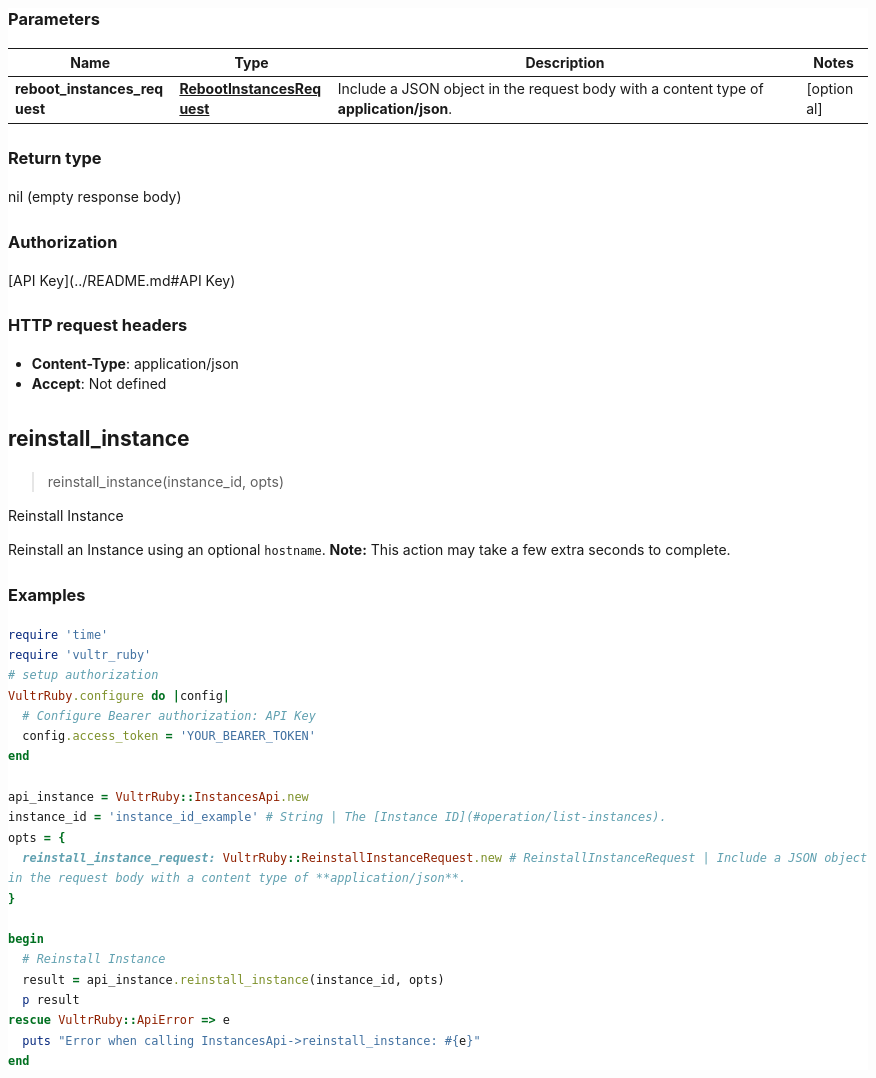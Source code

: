 ### Parameters

| Name | Type | Description | Notes |
| ---- | ---- | ----------- | ----- |
| **reboot_instances_request** | [**RebootInstancesRequest**](RebootInstancesRequest.md) | Include a JSON object in the request body with a content type of **application/json**. | [optional] |

### Return type

nil (empty response body)

### Authorization

[API Key](../README.md#API Key)

### HTTP request headers

- **Content-Type**: application/json
- **Accept**: Not defined


## reinstall_instance

> <CreateInstance202Response> reinstall_instance(instance_id, opts)

Reinstall Instance

Reinstall an Instance using an optional `hostname`.  **Note:** This action may take a few extra seconds to complete.

### Examples

```ruby
require 'time'
require 'vultr_ruby'
# setup authorization
VultrRuby.configure do |config|
  # Configure Bearer authorization: API Key
  config.access_token = 'YOUR_BEARER_TOKEN'
end

api_instance = VultrRuby::InstancesApi.new
instance_id = 'instance_id_example' # String | The [Instance ID](#operation/list-instances).
opts = {
  reinstall_instance_request: VultrRuby::ReinstallInstanceRequest.new # ReinstallInstanceRequest | Include a JSON object in the request body with a content type of **application/json**.
}

begin
  # Reinstall Instance
  result = api_instance.reinstall_instance(instance_id, opts)
  p result
rescue VultrRuby::ApiError => e
  puts "Error when calling InstancesApi->reinstall_instance: #{e}"
end
```
